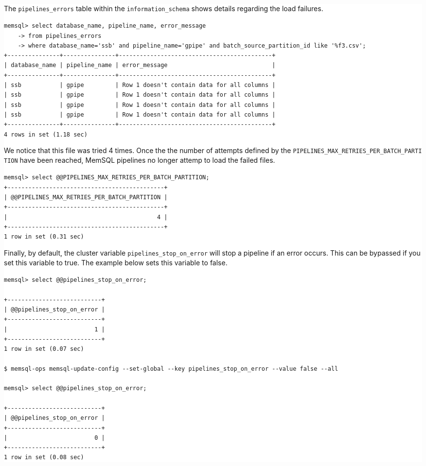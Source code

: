 The `pipelines_errors` table within the `information_schema` shows details regarding the load failures.

```
memsql> select database_name, pipeline_name, error_message
    -> from pipelines_errors
    -> where database_name='ssb' and pipeline_name='gpipe' and batch_source_partition_id like '%f3.csv';
+---------------+---------------+--------------------------------------------+
| database_name | pipeline_name | error_message                              |
+---------------+---------------+--------------------------------------------+
| ssb           | gpipe         | Row 1 doesn't contain data for all columns |
| ssb           | gpipe         | Row 1 doesn't contain data for all columns |
| ssb           | gpipe         | Row 1 doesn't contain data for all columns |
| ssb           | gpipe         | Row 1 doesn't contain data for all columns |
+---------------+---------------+--------------------------------------------+
4 rows in set (1.18 sec)
```

We notice that this file was tried 4 times.  Once the the number of attempts defined by the `PIPELINES_MAX_RETRIES_PER_BATCH_PARTITION` have been reached, MemSQL pipelines no longer attemp to load the failed files.

```
memsql> select @@PIPELINES_MAX_RETRIES_PER_BATCH_PARTITION;
+---------------------------------------------+
| @@PIPELINES_MAX_RETRIES_PER_BATCH_PARTITION |
+---------------------------------------------+
|                                           4 |
+---------------------------------------------+
1 row in set (0.31 sec)
```

Finally, by default, the cluster variable `pipelines_stop_on_error` will stop a pipeline if an error occurs.  This can be bypassed if you set this variable to true.  The example below sets this variable to false.

```
memsql> select @@pipelines_stop_on_error;

+---------------------------+
| @@pipelines_stop_on_error |
+---------------------------+
|                         1 |
+---------------------------+
1 row in set (0.07 sec)

$ memsql-ops memsql-update-config --set-global --key pipelines_stop_on_error --value false --all

memsql> select @@pipelines_stop_on_error;

+---------------------------+
| @@pipelines_stop_on_error |
+---------------------------+
|                         0 |
+---------------------------+
1 row in set (0.08 sec)
```

